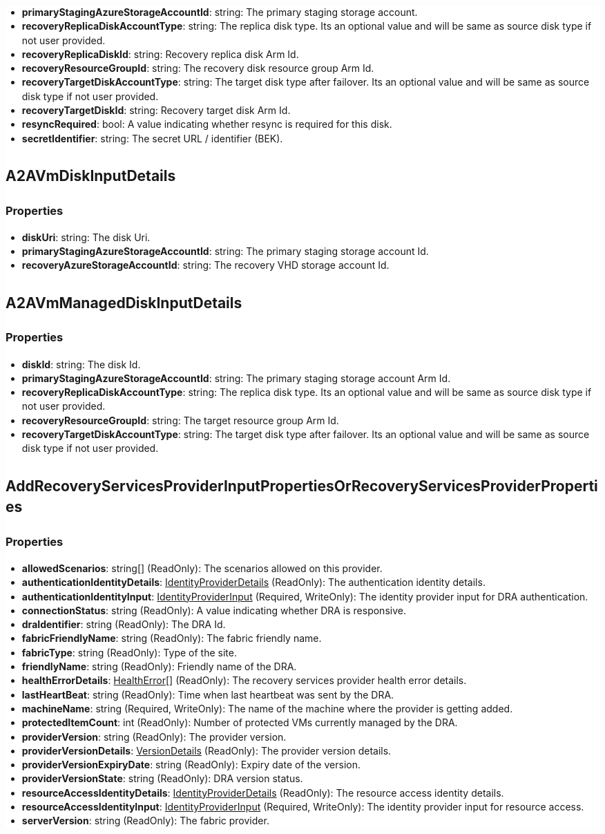 * **primaryStagingAzureStorageAccountId**: string: The primary staging storage account.
* **recoveryReplicaDiskAccountType**: string: The replica disk type. Its an optional value and will be same as source disk type if not user provided.
* **recoveryReplicaDiskId**: string: Recovery replica disk Arm Id.
* **recoveryResourceGroupId**: string: The recovery disk resource group Arm Id.
* **recoveryTargetDiskAccountType**: string: The target disk type after failover. Its an optional value and will be same as source disk type if not user provided.
* **recoveryTargetDiskId**: string: Recovery target disk Arm Id.
* **resyncRequired**: bool: A value indicating whether resync is required for this disk.
* **secretIdentifier**: string: The secret URL / identifier (BEK).

## A2AVmDiskInputDetails
### Properties
* **diskUri**: string: The disk Uri.
* **primaryStagingAzureStorageAccountId**: string: The primary staging storage account Id.
* **recoveryAzureStorageAccountId**: string: The recovery VHD storage account Id.

## A2AVmManagedDiskInputDetails
### Properties
* **diskId**: string: The disk Id.
* **primaryStagingAzureStorageAccountId**: string: The primary staging storage account Arm Id.
* **recoveryReplicaDiskAccountType**: string: The replica disk type. Its an optional value and will be same as source disk type if not user provided.
* **recoveryResourceGroupId**: string: The target resource group Arm Id.
* **recoveryTargetDiskAccountType**: string: The target disk type after failover. Its an optional value and will be same as source disk type if not user provided.

## AddRecoveryServicesProviderInputPropertiesOrRecoveryServicesProviderProperties
### Properties
* **allowedScenarios**: string[] (ReadOnly): The scenarios allowed on this provider.
* **authenticationIdentityDetails**: [IdentityProviderDetails](#identityproviderdetails) (ReadOnly): The authentication identity details.
* **authenticationIdentityInput**: [IdentityProviderInput](#identityproviderinput) (Required, WriteOnly): The identity provider input for DRA authentication.
* **connectionStatus**: string (ReadOnly): A value indicating whether DRA is responsive.
* **draIdentifier**: string (ReadOnly): The DRA Id.
* **fabricFriendlyName**: string (ReadOnly): The fabric friendly name.
* **fabricType**: string (ReadOnly): Type of the site.
* **friendlyName**: string (ReadOnly): Friendly name of the DRA.
* **healthErrorDetails**: [HealthError](#healtherror)[] (ReadOnly): The recovery services provider health error details.
* **lastHeartBeat**: string (ReadOnly): Time when last heartbeat was sent by the DRA.
* **machineName**: string (Required, WriteOnly): The name of the machine where the provider is getting added.
* **protectedItemCount**: int (ReadOnly): Number of protected VMs currently managed by the DRA.
* **providerVersion**: string (ReadOnly): The provider version.
* **providerVersionDetails**: [VersionDetails](#versiondetails) (ReadOnly): The provider version details.
* **providerVersionExpiryDate**: string (ReadOnly): Expiry date of the version.
* **providerVersionState**: string (ReadOnly): DRA version status.
* **resourceAccessIdentityDetails**: [IdentityProviderDetails](#identityproviderdetails) (ReadOnly): The resource access identity details.
* **resourceAccessIdentityInput**: [IdentityProviderInput](#identityproviderinput) (Required, WriteOnly): The identity provider input for resource access.
* **serverVersion**: string (ReadOnly): The fabric provider.
